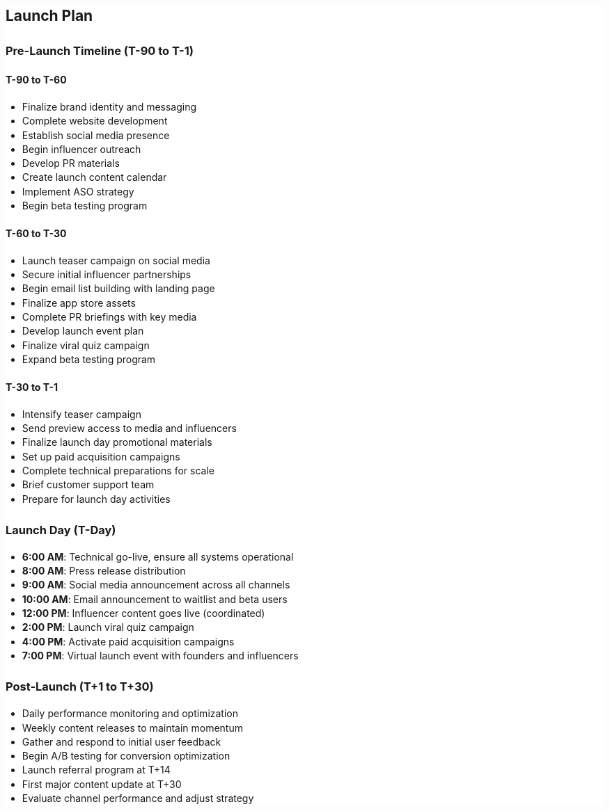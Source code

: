 ## Launch Plan

### Pre-Launch Timeline (T-90 to T-1)

#### T-90 to T-60
- Finalize brand identity and messaging
- Complete website development
- Establish social media presence
- Begin influencer outreach
- Develop PR materials
- Create launch content calendar
- Implement ASO strategy
- Begin beta testing program

#### T-60 to T-30
- Launch teaser campaign on social media
- Secure initial influencer partnerships
- Begin email list building with landing page
- Finalize app store assets
- Complete PR briefings with key media
- Develop launch event plan
- Finalize viral quiz campaign
- Expand beta testing program

#### T-30 to T-1
- Intensify teaser campaign
- Send preview access to media and influencers
- Finalize launch day promotional materials
- Set up paid acquisition campaigns
- Complete technical preparations for scale
- Brief customer support team
- Prepare for launch day activities

### Launch Day (T-Day)

- **6:00 AM**: Technical go-live, ensure all systems operational
- **8:00 AM**: Press release distribution
- **9:00 AM**: Social media announcement across all channels
- **10:00 AM**: Email announcement to waitlist and beta users
- **12:00 PM**: Influencer content goes live (coordinated)
- **2:00 PM**: Launch viral quiz campaign
- **4:00 PM**: Activate paid acquisition campaigns
- **7:00 PM**: Virtual launch event with founders and influencers

### Post-Launch (T+1 to T+30)

- Daily performance monitoring and optimization
- Weekly content releases to maintain momentum
- Gather and respond to initial user feedback
- Begin A/B testing for conversion optimization
- Launch referral program at T+14
- First major content update at T+30
- Evaluate channel performance and adjust strategy
